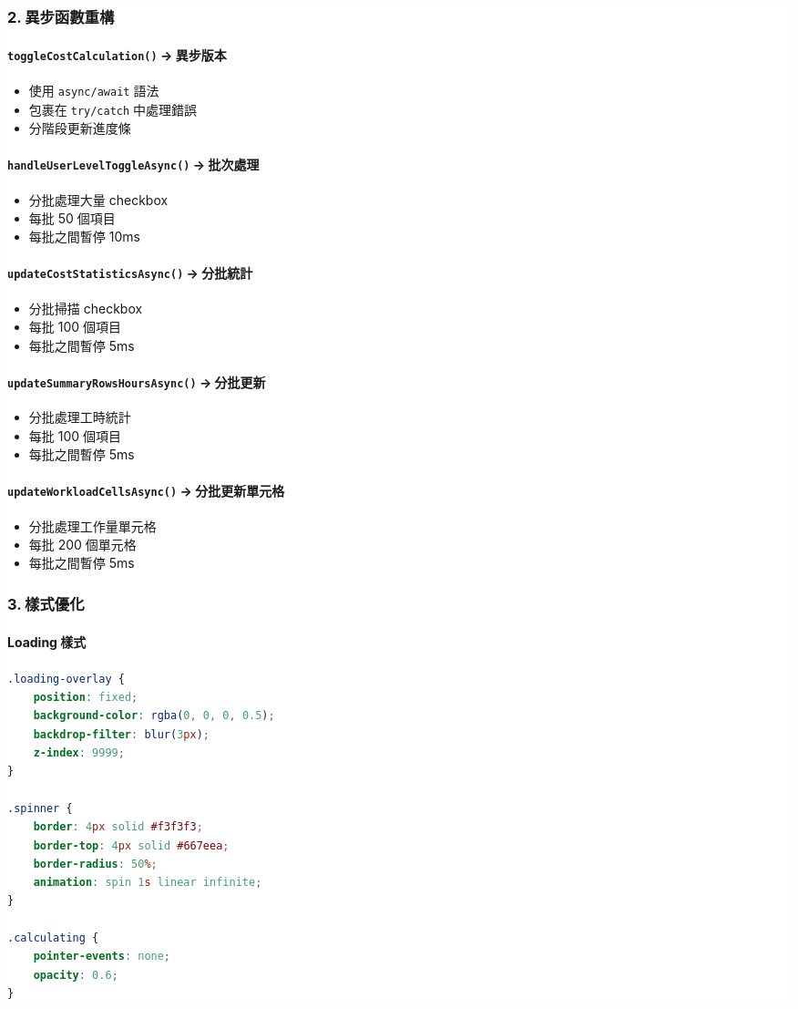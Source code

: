 ### 2. 異步函數重構

#### `toggleCostCalculation()` → 異步版本
- 使用 `async/await` 語法
- 包裹在 `try/catch` 中處理錯誤
- 分階段更新進度條

#### `handleUserLevelToggleAsync()` → 批次處理
- 分批處理大量 checkbox
- 每批 50 個項目
- 每批之間暫停 10ms

#### `updateCostStatisticsAsync()` → 分批統計
- 分批掃描 checkbox
- 每批 100 個項目
- 每批之間暫停 5ms

#### `updateSummaryRowsHoursAsync()` → 分批更新
- 分批處理工時統計
- 每批 100 個項目
- 每批之間暫停 5ms

#### `updateWorkloadCellsAsync()` → 分批更新單元格
- 分批處理工作量單元格
- 每批 200 個單元格
- 每批之間暫停 5ms

### 3. 樣式優化

#### Loading 樣式
```css
.loading-overlay {
    position: fixed;
    background-color: rgba(0, 0, 0, 0.5);
    backdrop-filter: blur(3px);
    z-index: 9999;
}

.spinner {
    border: 4px solid #f3f3f3;
    border-top: 4px solid #667eea;
    border-radius: 50%;
    animation: spin 1s linear infinite;
}

.calculating {
    pointer-events: none;
    opacity: 0.6;
}
```
